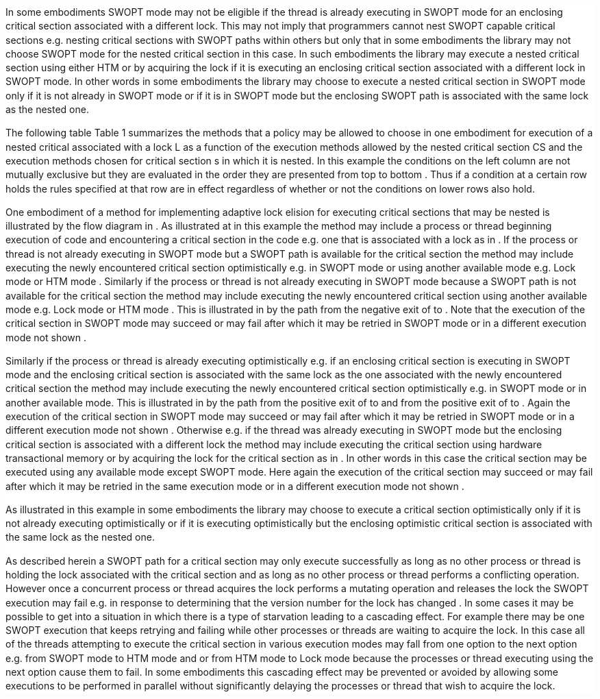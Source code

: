 In some embodiments SWOPT mode may not be eligible if the thread is already executing in SWOPT mode for an enclosing critical section associated with a different lock. This may not imply that programmers cannot nest SWOPT capable critical sections e.g. nesting critical sections with SWOPT paths within others but only that in some embodiments the library may not choose SWOPT mode for the nested critical section in this case. In such embodiments the library may execute a nested critical section using either HTM or by acquiring the lock if it is executing an enclosing critical section associated with a different lock in SWOPT mode. In other words in some embodiments the library may choose to execute a nested critical section in SWOPT mode only if it is not already in SWOPT mode or if it is in SWOPT mode but the enclosing SWOPT path is associated with the same lock as the nested one.

The following table Table 1 summarizes the methods that a policy may be allowed to choose in one embodiment for execution of a nested critical associated with a lock L as a function of the execution methods allowed by the nested critical section CS and the execution methods chosen for critical section s in which it is nested. In this example the conditions on the left column are not mutually exclusive but they are evaluated in the order they are presented from top to bottom . Thus if a condition at a certain row holds the rules specified at that row are in effect regardless of whether or not the conditions on lower rows also hold.

One embodiment of a method for implementing adaptive lock elision for executing critical sections that may be nested is illustrated by the flow diagram in . As illustrated at in this example the method may include a process or thread beginning execution of code and encountering a critical section in the code e.g. one that is associated with a lock as in . If the process or thread is not already executing in SWOPT mode but a SWOPT path is available for the critical section the method may include executing the newly encountered critical section optimistically e.g. in SWOPT mode or using another available mode e.g. Lock mode or HTM mode . Similarly if the process or thread is not already executing in SWOPT mode because a SWOPT path is not available for the critical section the method may include executing the newly encountered critical section using another available mode e.g. Lock mode or HTM mode . This is illustrated in by the path from the negative exit of to . Note that the execution of the critical section in SWOPT mode may succeed or may fail after which it may be retried in SWOPT mode or in a different execution mode not shown .

Similarly if the process or thread is already executing optimistically e.g. if an enclosing critical section is executing in SWOPT mode and the enclosing critical section is associated with the same lock as the one associated with the newly encountered critical section the method may include executing the newly encountered critical section optimistically e.g. in SWOPT mode or in another available mode. This is illustrated in by the path from the positive exit of to and from the positive exit of to . Again the execution of the critical section in SWOPT mode may succeed or may fail after which it may be retried in SWOPT mode or in a different execution mode not shown . Otherwise e.g. if the thread was already executing in SWOPT mode but the enclosing critical section is associated with a different lock the method may include executing the critical section using hardware transactional memory or by acquiring the lock for the critical section as in . In other words in this case the critical section may be executed using any available mode except SWOPT mode. Here again the execution of the critical section may succeed or may fail after which it may be retried in the same execution mode or in a different execution mode not shown .

As illustrated in this example in some embodiments the library may choose to execute a critical section optimistically only if it is not already executing optimistically or if it is executing optimistically but the enclosing optimistic critical section is associated with the same lock as the nested one.

As described herein a SWOPT path for a critical section may only execute successfully as long as no other process or thread is holding the lock associated with the critical section and as long as no other process or thread performs a conflicting operation. However once a concurrent process or thread acquires the lock performs a mutating operation and releases the lock the SWOPT execution may fail e.g. in response to determining that the version number for the lock has changed . In some cases it may be possible to get into a situation in which there is a type of starvation leading to a cascading effect. For example there may be one SWOPT execution that keeps retrying and failing while other processes or threads are waiting to acquire the lock. In this case all of the threads attempting to execute the critical section in various execution modes may fall from one option to the next option e.g. from SWOPT mode to HTM mode and or from HTM mode to Lock mode because the processes or thread executing using the next option cause them to fail. In some embodiments this cascading effect may be prevented or avoided by allowing some executions to be performed in parallel without significantly delaying the processes or thread that wish to acquire the lock.
